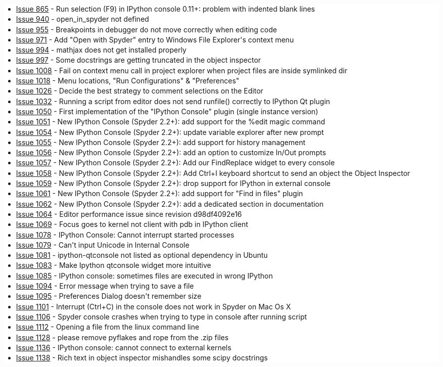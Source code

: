 * [Issue 865](/spyder-ide/spyder/issues/865) - Run selection (F9) in IPython console 0.11+: problem with indented blank lines
* [Issue 940](/spyder-ide/spyder/issues/940) - open_in_spyder not defined
* [Issue 955](/spyder-ide/spyder/issues/955) - Breakpoints in debugger do not move correctly when editing code
* [Issue 971](/spyder-ide/spyder/issues/971) - Add "Open with Spyder" entry to Windows File Explorer's context menu
* [Issue 994](/spyder-ide/spyder/issues/994) - mathjax does not get installed properly
* [Issue 997](/spyder-ide/spyder/issues/997) - Some docstrings are getting truncated in the object inspector
* [Issue 1008](/spyder-ide/spyder/issues/1008) - Fail on context menu call in project explorer when project files are inside symlinked dir
* [Issue 1018](/spyder-ide/spyder/issues/1018) - Menu locations, "Run Configurations" &  "Preferences"
* [Issue 1026](/spyder-ide/spyder/issues/1026) - Decide the best strategy to comment selections on the Editor
* [Issue 1032](/spyder-ide/spyder/issues/1032) - Running a script from editor does not send runfile() correctly to IPython Qt plugin
* [Issue 1050](/spyder-ide/spyder/issues/1050) - First implementation of the "IPython Console" plugin (single instance version)
* [Issue 1051](/spyder-ide/spyder/issues/1051) - New IPython Console (Spyder 2.2+): add support for the %edit magic command
* [Issue 1054](/spyder-ide/spyder/issues/1054) - New IPython Console (Spyder 2.2+): update variable explorer after new prompt
* [Issue 1055](/spyder-ide/spyder/issues/1055) - New IPython Console (Spyder 2.2+): add support for history management
* [Issue 1056](/spyder-ide/spyder/issues/1056) - New IPython Console (Spyder 2.2+): add an option to customize In/Out prompts
* [Issue 1057](/spyder-ide/spyder/issues/1057) - New IPython Console (Spyder 2.2+): Add our FindReplace widget to every console
* [Issue 1058](/spyder-ide/spyder/issues/1058) - New IPython Console (Spyder 2.2+): Add Ctrl+I keyboard shortcut to send an object the Object Inspector
* [Issue 1059](/spyder-ide/spyder/issues/1059) - New IPython Console (Spyder 2.2+): drop support for IPython in external console
* [Issue 1061](/spyder-ide/spyder/issues/1061) - New IPython Console (Spyder 2.2+): add support for "Find in files" plugin
* [Issue 1062](/spyder-ide/spyder/issues/1062) - New IPython Console (Spyder 2.2+): add a dedicated section in documentation
* [Issue 1064](/spyder-ide/spyder/issues/1064) - Editor performance issue since revision d98df4092e16
* [Issue 1069](/spyder-ide/spyder/issues/1069) - Focus goes to kernel not client with pdb in IPython client
* [Issue 1078](/spyder-ide/spyder/issues/1078) - IPython Console: Cannot interrupt started processes
* [Issue 1079](/spyder-ide/spyder/issues/1079) - Can't input Unicode in Internal Console
* [Issue 1081](/spyder-ide/spyder/issues/1081) - ipython-qtconsole not listed as optional dependency in Ubuntu
* [Issue 1083](/spyder-ide/spyder/issues/1083) - Make Ipython qtconsole widget more intuitive
* [Issue 1085](/spyder-ide/spyder/issues/1085) - IPython console: sometimes files are executed in wrong IPython
* [Issue 1094](/spyder-ide/spyder/issues/1094) - Error message when trying to save a file
* [Issue 1095](/spyder-ide/spyder/issues/1095) - Preferences Dialog doesn't remember size
* [Issue 1101](/spyder-ide/spyder/issues/1101) - Interrupt (Ctrl+C) in the console does not work in Spyder on Mac Os X
* [Issue 1106](/spyder-ide/spyder/issues/1106) - Spyder console crashes when trying to type in console after running script
* [Issue 1112](/spyder-ide/spyder/issues/1112) - Opening a file from the linux command line
* [Issue 1128](/spyder-ide/spyder/issues/1128) - please remove pyflakes and rope from the .zip files
* [Issue 1136](/spyder-ide/spyder/issues/1136) - IPython console: cannot connect to external kernels
* [Issue 1138](/spyder-ide/spyder/issues/1138) - Rich text in object inspector mishandles some scipy docstrings